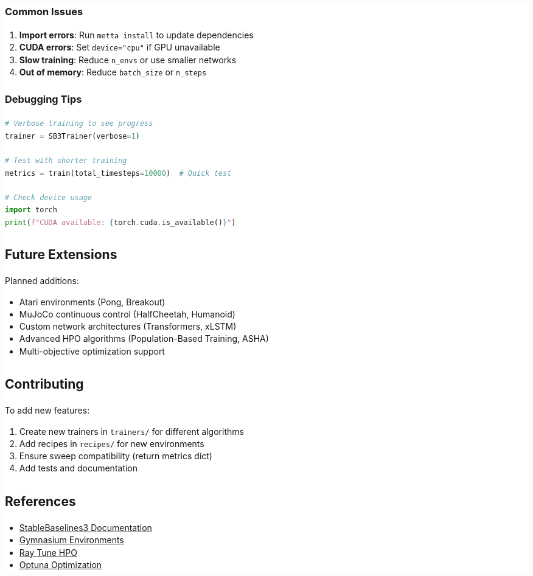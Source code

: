 ### Common Issues

1. **Import errors**: Run `metta install` to update dependencies
2. **CUDA errors**: Set `device="cpu"` if GPU unavailable
3. **Slow training**: Reduce `n_envs` or use smaller networks
4. **Out of memory**: Reduce `batch_size` or `n_steps`

### Debugging Tips

```python
# Verbose training to see progress
trainer = SB3Trainer(verbose=1)

# Test with shorter training
metrics = train(total_timesteps=10000)  # Quick test

# Check device usage
import torch
print(f"CUDA available: {torch.cuda.is_available()}")
```

## Future Extensions

Planned additions:
- Atari environments (Pong, Breakout)
- MuJoCo continuous control (HalfCheetah, Humanoid)
- Custom network architectures (Transformers, xLSTM)
- Advanced HPO algorithms (Population-Based Training, ASHA)
- Multi-objective optimization support

## Contributing

To add new features:

1. Create new trainers in `trainers/` for different algorithms
2. Add recipes in `recipes/` for new environments
3. Ensure sweep compatibility (return metrics dict)
4. Add tests and documentation

## References

- [StableBaselines3 Documentation](https://stable-baselines3.readthedocs.io/)
- [Gymnasium Environments](https://gymnasium.farama.org/)
- [Ray Tune HPO](https://docs.ray.io/en/latest/tune/index.html)
- [Optuna Optimization](https://optuna.org/)